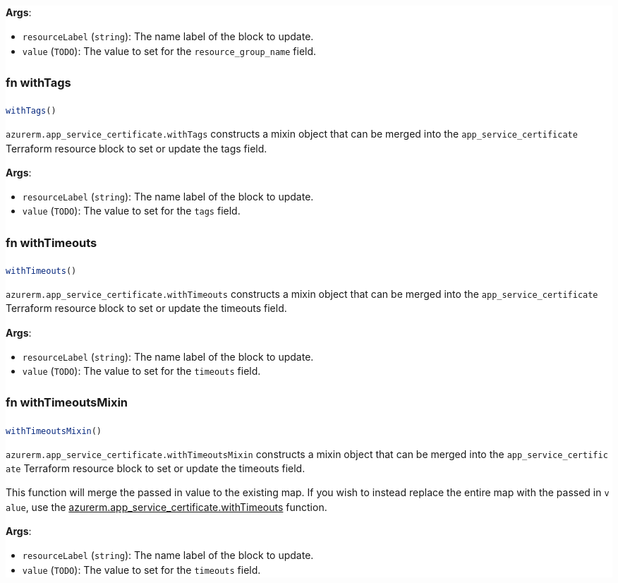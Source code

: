 

**Args**:
  - `resourceLabel` (`string`): The name label of the block to update.
  - `value` (`TODO`): The value to set for the `resource_group_name` field.


### fn withTags

```ts
withTags()
```

`azurerm.app_service_certificate.withTags` constructs a mixin object that can be merged into the `app_service_certificate`
Terraform resource block to set or update the tags field.



**Args**:
  - `resourceLabel` (`string`): The name label of the block to update.
  - `value` (`TODO`): The value to set for the `tags` field.


### fn withTimeouts

```ts
withTimeouts()
```

`azurerm.app_service_certificate.withTimeouts` constructs a mixin object that can be merged into the `app_service_certificate`
Terraform resource block to set or update the timeouts field.



**Args**:
  - `resourceLabel` (`string`): The name label of the block to update.
  - `value` (`TODO`): The value to set for the `timeouts` field.


### fn withTimeoutsMixin

```ts
withTimeoutsMixin()
```

`azurerm.app_service_certificate.withTimeoutsMixin` constructs a mixin object that can be merged into the `app_service_certificate`
Terraform resource block to set or update the timeouts field.

This function will merge the passed in value to the existing map. If you wish
to instead replace the entire map with the passed in `value`, use the [azurerm.app_service_certificate.withTimeouts](TODO)
function.


**Args**:
  - `resourceLabel` (`string`): The name label of the block to update.
  - `value` (`TODO`): The value to set for the `timeouts` field.
